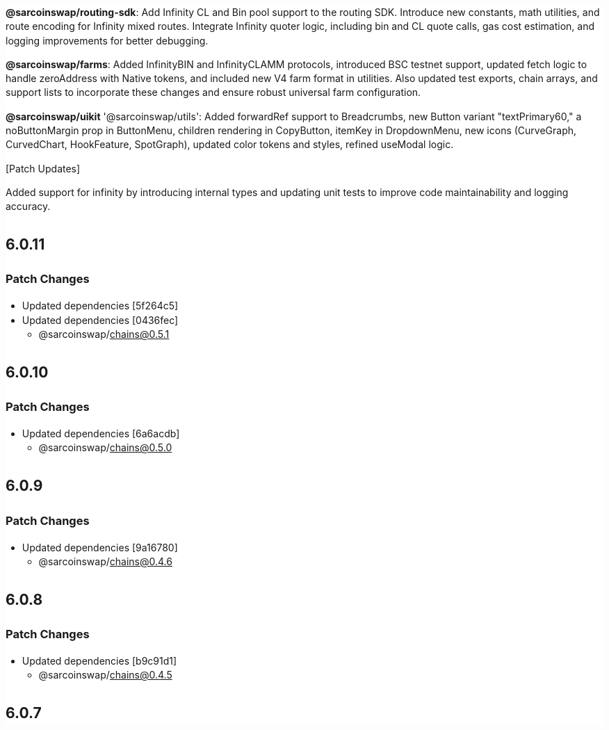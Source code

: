   **@sarcoinswap/routing-sdk**: Add Infinity CL and Bin pool support to the routing SDK. Introduce new constants, math utilities, and route encoding for Infinity mixed routes. Integrate Infinity quoter logic, including bin and CL quote calls, gas cost estimation, and logging improvements for better debugging.

  **@sarcoinswap/farms**: Added InfinityBIN and InfinityCLAMM protocols, introduced BSC testnet support, updated fetch logic to handle zeroAddress with Native tokens, and included new V4 farm format in utilities. Also updated test exports, chain arrays, and support lists to incorporate these changes and ensure robust universal farm configuration.

  **@sarcoinswap/uikit**
  '@sarcoinswap/utils': Added forwardRef support to Breadcrumbs, new Button variant "textPrimary60," a noButtonMargin prop in ButtonMenu, children rendering in CopyButton, itemKey in DropdownMenu, new icons (CurveGraph, CurvedChart, HookFeature, SpotGraph), updated color tokens and styles, refined useModal logic.

  [Patch Updates]

  Added support for infinity by introducing internal types and updating unit tests to improve code maintainability and logging accuracy.

## 6.0.11

### Patch Changes

- Updated dependencies [5f264c5]
- Updated dependencies [0436fec]
  - @sarcoinswap/chains@0.5.1

## 6.0.10

### Patch Changes

- Updated dependencies [6a6acdb]
  - @sarcoinswap/chains@0.5.0

## 6.0.9

### Patch Changes

- Updated dependencies [9a16780]
  - @sarcoinswap/chains@0.4.6

## 6.0.8

### Patch Changes

- Updated dependencies [b9c91d1]
  - @sarcoinswap/chains@0.4.5

## 6.0.7
